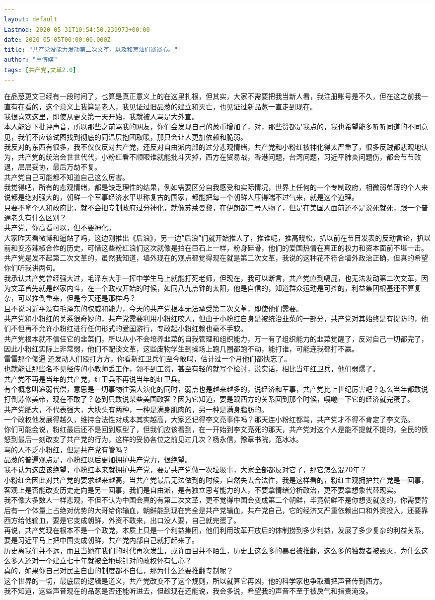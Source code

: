 ```yaml
---
layout: default
Lastmod: 2020-05-31T10:54:50.239973+00:00
date: 2020-05-05T00:00:00.000Z
title: "共产党没能力发动第二次文革，以及和葱油们谈谈心。"
author: "重傳媒"
tags: [共产党,文革2.0]
---
```


在品葱更文已经有一段时间了，也算是真正意义上的在这里扎根，但其实，大家不需要把我当新人看，我注册账号是不久，但在这之前我一直有在看的，这个意义上我算是老人，我见证过旧品葱的建立和灭亡，也见证过新品葱一直走到现在。  
我很喜欢这里，即使从更文第一天开始，我就被人骂是大外宣。  
本人能容下批评声音，所以那些之前骂我的网友，你们会发现自己的葱币增加了，对，那些赞都是我点的，我也希望能多听听同道的不同意见，我们不应该试图找到彻底的同温层抱团取暖，那只会让人更加依赖和脆弱。  
我反对的东西有很多，我不仅仅反对共产党，还反对自由派内部的过分悲观情绪，共产党和小粉红被神化得太严重了，很多反贼都悲观地认为，共产党的统治会世世代代，小粉红看不顺眼谁就能批斗灭掉，西方在贸易战，香港问题，台湾问题，习近平肺炎问题伤，都会节节败退，层层妥协，最后万劫不复。  
共产党自己可能都不知道自己这么厉害。  
我觉得吧，所有的悲观情绪，都是缺乏理性的结果，例如需要区分自我感受和实际情况，世界上任何的一个专制政府，相微弱单薄的个人来说都是绝对强大的，朝鲜一个军事经济水平堪称复古的国家，都能把每一个朝鲜人压得喘不过气来，就是这个道理。  
只要不拿个人和政府比，就不会把专制政府过分神化，就像苏莱曼黎，在伊朗都二号人物了，但是在美国人面前还不是说死就死，跟一个普通老头有什么区别？  
共产党，你高看可以，但不要神化。  
大家昨天看微博和逼站了吗，这边刚推出《后浪》，另一边“后浪”们就开始推人了，推谁呢，推高晓松，扒以前在节目发表的反动言论，扒以前和变态辣椒合作的历史，可惜这些粉红浪们这次就像是拍在巨石上一样，粉身碎骨，他们的爱国热情在真正的权力和资本面前不堪一击。  
共产党是发不起第二次文革的，虽然我知道，墙外现在的观点都觉得现在就是第二次文革，我说的这种花不符合墙外政治正确，但真的希望你们听我讲两句。  
我承认共产党曾经强大过，毛泽东大手一挥中学生马上就能打死老师，但现在，我可以断言，共产党直到嗝屁，也无法发动第二次文革，因为文革首先就是赵家内斗，在一个政权开始的时候，如同八九点钟的太阳，他是自信的，知道群众运动是可控的，利益集团根基还不算复杂，可以推倒重来，但是今天还是那样吗？  
且不说习近平没有毛泽东的权威和能力，今天的共产党根本无法承受第二次文革，即使他们需要。  
共产党和小粉红的关系很奇妙的，共产党需要利用小粉红咬人，但由于小粉红自身是被统治韭菜的一部分，共产党对其始终是有提防的，他们不但再不允许小粉红进行任何形式的爱国游行，专政起小粉红赖也毫不手软。  
共产党根本就不信任它的韭菜们，所以从小不会培养韭菜的自我管理和组织能力，万一有了组织能力的韭菜觉醒了，反对自己一切都完了，因此小粉红实际上非常弱，他们不配谈文革，这些废物学生到操场上跑几圈都跑不动，能打谁，可能连我都打不赢。  
雷雷那个傻逼 还发动人们殴打方方，你看新红卫兵们至今敢吗，估计过一个月他们都快忘了。  
也就能让那些名不见经传的小教师丢工作，领不到工资，甚至有轻的就写个检讨，说实话，相比当年红卫兵，他们弱爆了。  
共产党不再是当年的共产党，红卫兵不再说当年的红卫兵。  
有个概念叫递弱代偿，意思是一切事物往强大演化的同时，弱点也是越来越多的，说经济和军事，共产党比上世纪厉害吧？怎么当年都敢说打倒苏修美帝，现在不敢了？怂到只敢说某些美国政客？因为它知道，要是跟西方的关系回到那个时候，嘎嘣一下它的经济就完蛋了。  
共产党肥大，不代表强大，大块头有两种，一种是满身肌肉的，另一种是满身脂肪的。  
一个政权他发展得越久，维持合法性对成本其实越高，大家还记得李文亮事件吗？那天连小粉红都骂，共产党才不得不肯定了李文亮。  
你们可能会说，粉红最后还不是回到原型了，但我们应该看到，在一开始到李文亮死的那天，共产党对这个人是能不提就不提的，全民的愤怒到最后一刻改变了共产党的行为，这样的妥协各位之前见过几次？杨永信，豫章书院，范冰冰。  
骂的人不乏小粉红，但是共产党有管吗？  
品葱的普遍观点是，小粉红以后更加拥护共产党力，很绝望。  
我不认为这应该绝望，小粉红本来就拥护共产党，要是共产党做一次垃圾事，大家全部都反对它了，那它怎么混70年？  
小粉红会因此对共产党的要求越来越高，当共产党最后无法做到的时候，自然失去合法性，我是这样看的，粉红主观拥护共产党是一回事，客观上是否能改变历史走向是另一回事，我们是自由派，是有独立思考能力的人，不要拿情绪分析政治，更不要拿想象代替现实。  
我不像大多数人一样悲观，不但不认为中国会真的有第二次文革，更不觉得中国会变成第二个朝鲜，毕竟朝鲜不是你想变就变的，你需要背后有一个体量上占绝对优势的大哥给你输血，朝鲜能到现在完全是共产党输血，共产党自己，它的经济又严重依赖出口和外资投入，还要靠西方给他输血，要是它变成朝鲜，外资不敢来，出口没人要，自己就完蛋了。  
再说，共产党现在根本不是一个政党，本质上只是一个利益集团，他们利用改革开放后的体制捞到多少利益，发展了多少复杂的利益关系，要是习近平马上把中国变成朝鲜，共产党内部自己就打起来了。  
历史离我们并不远，而且当她在我们的时代再次发生，或许面目并不陌生，历史上这么多的暴君被推翻，这么多的独裁者被毁灭，为什么这么多人还对一个建立七十年就被全地球针对的政权怀有信心？  
真的，如果你自己对民主自由的制度都不自信，那为什么还要推翻专制呢？  
这个世界的一切，最底层的逻辑是道义，共产党改变不了这个规则，所以就算它再凶，他的科学家也争取着把声音传到西方。  
我不知道，这些声音现在的品葱是否还能听进去，但趁现在还能说，我会多说，希望我的声音不至于被戾气和指责淹没。  
  